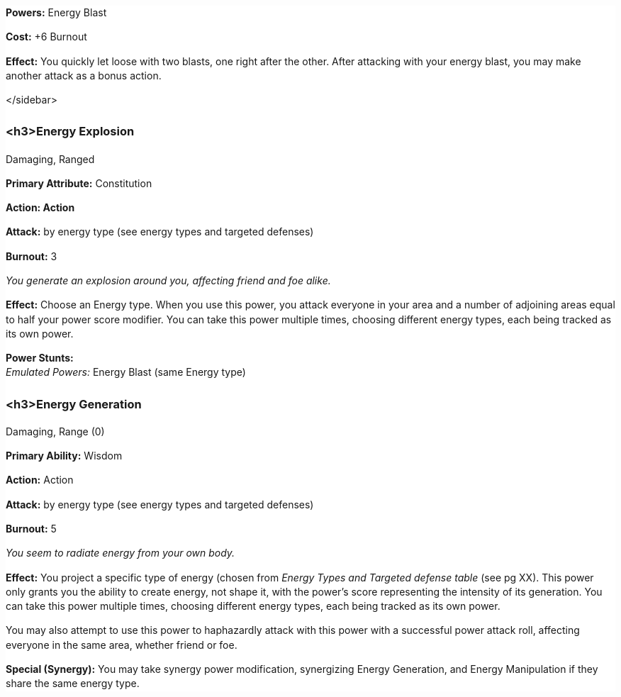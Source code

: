 **Powers:** Energy Blast

**Cost:** +6 Burnout

**Effect:** You quickly let loose with two blasts, one right after the
other. After attacking with your energy blast, you may make another
attack as a bonus action.

\</sidebar\>

### \<h3\>Energy Explosion

Damaging, Ranged

**Primary Attribute:** Constitution

**Action: Action**

**Attack:** by energy type (see energy types and targeted defenses)

**Burnout:** 3

*You generate an explosion around you, affecting friend and foe alike.*

**Effect:** Choose an Energy type. When you use this power, you attack
everyone in your area and a number of adjoining areas equal to half your
power score modifier. You can take this power multiple times, choosing
different energy types, each being tracked as its own power.

**Power Stunts:**  
*Emulated Powers:* Energy Blast (same Energy type)

### \<h3\>Energy Generation

Damaging, Range (0)

**Primary Ability:** Wisdom

**Action:** Action

**Attack:** by energy type (see energy types and targeted defenses)

**Burnout:** 5

*You seem to radiate energy from your own body.*

**Effect:** You project a specific type of energy (chosen from *Energy
Types and Targeted defense* *table* (see pg XX). This power only grants
you the ability to create energy, not shape it, with the power’s score
representing the intensity of its generation. You can take this power
multiple times, choosing different energy types, each being tracked as
its own power.

You may also attempt to use this power to haphazardly attack with this
power with a successful power attack roll, affecting everyone in the
same area, whether friend or foe.

**Special (Synergy):** You may take synergy power modification,
synergizing Energy Generation, and Energy Manipulation if they share the
same energy type.
